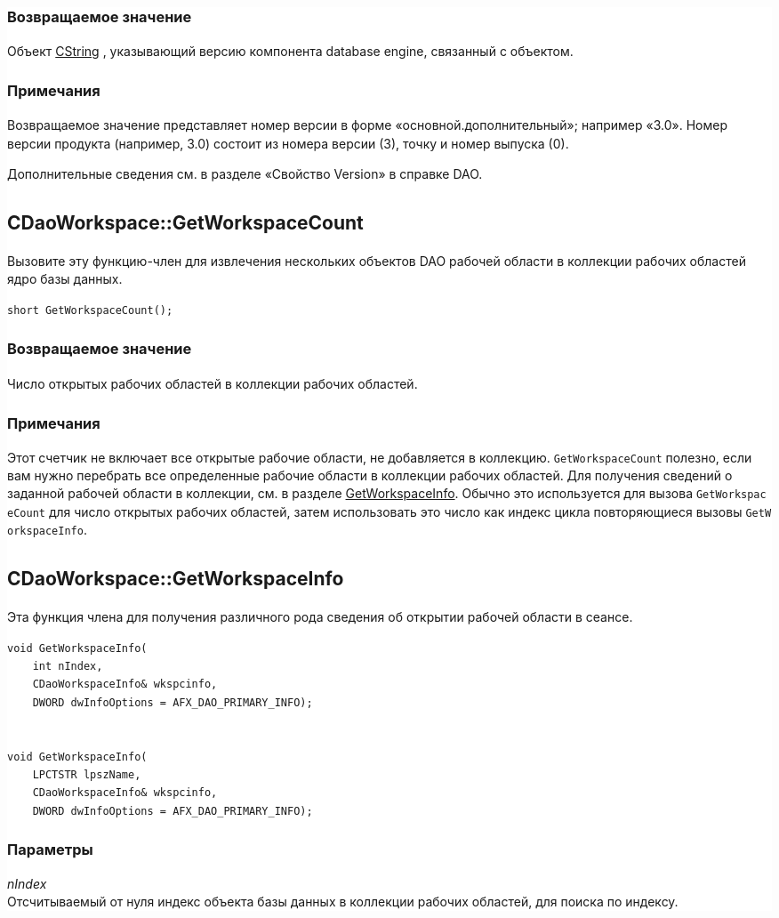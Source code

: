 ### <a name="return-value"></a>Возвращаемое значение  
 Объект [CString](../../atl-mfc-shared/reference/cstringt-class.md) , указывающий версию компонента database engine, связанный с объектом.  
  
### <a name="remarks"></a>Примечания  
 Возвращаемое значение представляет номер версии в форме «основной.дополнительный»; например «3.0». Номер версии продукта (например, 3.0) состоит из номера версии (3), точку и номер выпуска (0).  
  
 Дополнительные сведения см. в разделе «Свойство Version» в справке DAO.  
  
##  <a name="getworkspacecount"></a>  CDaoWorkspace::GetWorkspaceCount  
 Вызовите эту функцию-член для извлечения нескольких объектов DAO рабочей области в коллекции рабочих областей ядро базы данных.  
  
```  
short GetWorkspaceCount();
```  
  
### <a name="return-value"></a>Возвращаемое значение  
 Число открытых рабочих областей в коллекции рабочих областей.  
  
### <a name="remarks"></a>Примечания  
 Этот счетчик не включает все открытые рабочие области, не добавляется в коллекцию. `GetWorkspaceCount` полезно, если вам нужно перебрать все определенные рабочие области в коллекции рабочих областей. Для получения сведений о заданной рабочей области в коллекции, см. в разделе [GetWorkspaceInfo](#getworkspaceinfo). Обычно это используется для вызова `GetWorkspaceCount` для число открытых рабочих областей, затем использовать это число как индекс цикла повторяющиеся вызовы `GetWorkspaceInfo`.  
  
##  <a name="getworkspaceinfo"></a>  CDaoWorkspace::GetWorkspaceInfo  
 Эта функция члена для получения различного рода сведения об открытии рабочей области в сеансе.  
  
```  
void GetWorkspaceInfo(
    int nIndex,  
    CDaoWorkspaceInfo& wkspcinfo,  
    DWORD dwInfoOptions = AFX_DAO_PRIMARY_INFO);

 
void GetWorkspaceInfo(
    LPCTSTR lpszName,  
    CDaoWorkspaceInfo& wkspcinfo,  
    DWORD dwInfoOptions = AFX_DAO_PRIMARY_INFO);
```  
  
### <a name="parameters"></a>Параметры  
 *nIndex*  
 Отсчитываемый от нуля индекс объекта базы данных в коллекции рабочих областей, для поиска по индексу.  
  